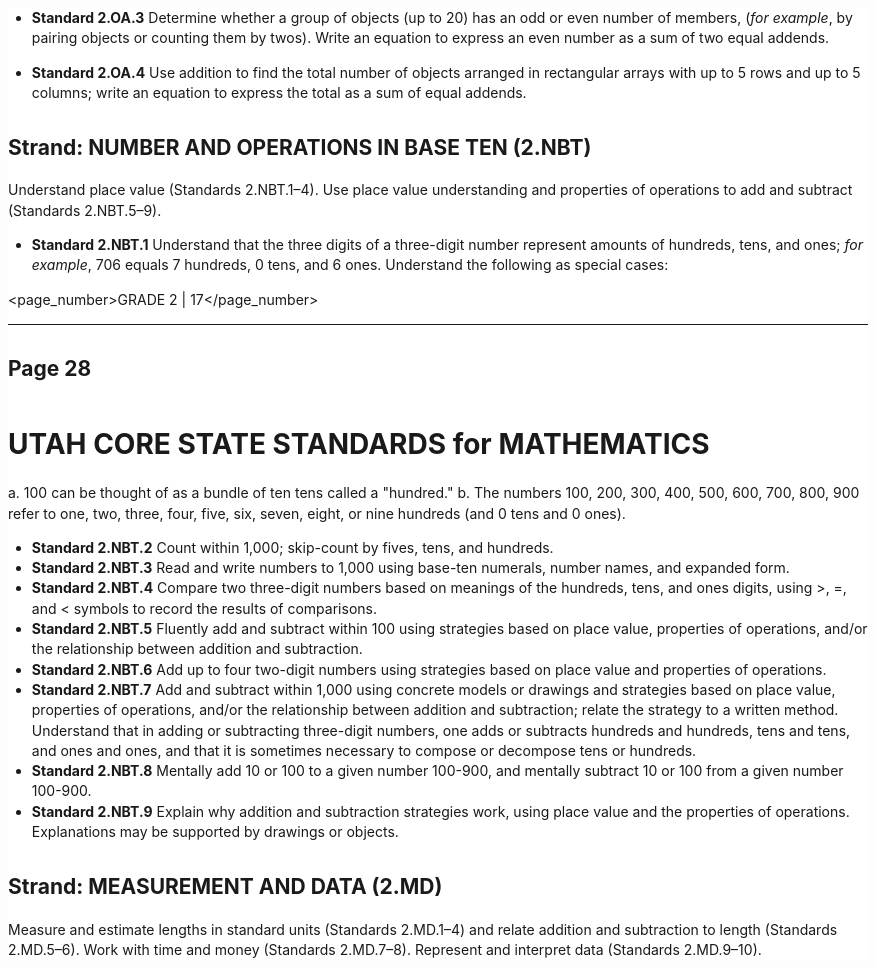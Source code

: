 - **Standard 2.OA.3** Determine whether a group of objects (up to 20) has an odd or even number of members, (*for example*, by pairing objects or counting them by twos). Write an equation to express an even number as a sum of two equal addends.

- **Standard 2.OA.4** Use addition to find the total number of objects arranged in rectangular arrays with up to 5 rows and up to 5 columns; write an equation to express the total as a sum of equal addends.

## Strand: NUMBER AND OPERATIONS IN BASE TEN (2.NBT)

Understand place value (Standards 2.NBT.1–4). Use place value understanding and properties of operations to add and subtract (Standards 2.NBT.5–9).

- **Standard 2.NBT.1** Understand that the three digits of a three-digit number represent amounts of hundreds, tens, and ones; *for example*, 706 equals 7 hundreds, 0 tens, and 6 ones. Understand the following as special cases:

&lt;page_number&gt;GRADE 2 | 17&lt;/page_number&gt;

---


## Page 28

# UTAH CORE STATE STANDARDS for MATHEMATICS

a. 100 can be thought of as a bundle of ten tens called a "hundred."
b. The numbers 100, 200, 300, 400, 500, 600, 700, 800, 900 refer to one, two, three, four, five, six, seven, eight, or nine hundreds (and 0 tens and 0 ones).

- **Standard 2.NBT.2** Count within 1,000; skip-count by fives, tens, and hundreds.
- **Standard 2.NBT.3** Read and write numbers to 1,000 using base-ten numerals, number names, and expanded form.
- **Standard 2.NBT.4** Compare two three-digit numbers based on meanings of the hundreds, tens, and ones digits, using >, =, and < symbols to record the results of comparisons.
- **Standard 2.NBT.5** Fluently add and subtract within 100 using strategies based on place value, properties of operations, and/or the relationship between addition and subtraction.
- **Standard 2.NBT.6** Add up to four two-digit numbers using strategies based on place value and properties of operations.
- **Standard 2.NBT.7** Add and subtract within 1,000 using concrete models or drawings and strategies based on place value, properties of operations, and/or the relationship between addition and subtraction; relate the strategy to a written method. Understand that in adding or subtracting three-digit numbers, one adds or subtracts hundreds and hundreds, tens and tens, and ones and ones, and that it is sometimes necessary to compose or decompose tens or hundreds.
- **Standard 2.NBT.8** Mentally add 10 or 100 to a given number 100-900, and mentally subtract 10 or 100 from a given number 100-900.
- **Standard 2.NBT.9** Explain why addition and subtraction strategies work, using place value and the properties of operations. Explanations may be supported by drawings or objects.

## Strand: MEASUREMENT AND DATA (2.MD)

Measure and estimate lengths in standard units (Standards 2.MD.1–4) and relate addition and subtraction to length (Standards 2.MD.5–6). Work with time and money (Standards 2.MD.7–8). Represent and interpret data (Standards 2.MD.9–10).
